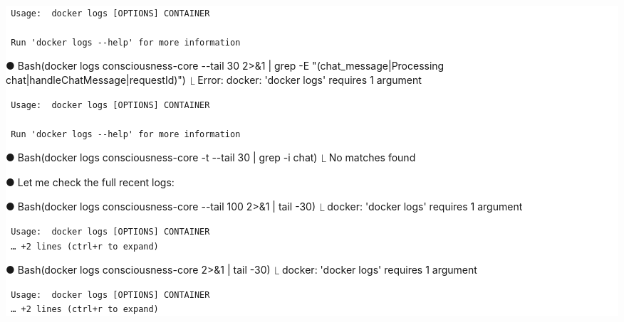      Usage:  docker logs [OPTIONS] CONTAINER

     Run 'docker logs --help' for more information

● Bash(docker logs consciousness-core --tail 30 2>&1 | grep -E "(chat_message|Processing chat|handleChatMessage|requestId)")
  ⎿  Error: docker: 'docker logs' requires 1 argument

     Usage:  docker logs [OPTIONS] CONTAINER

     Run 'docker logs --help' for more information

● Bash(docker logs consciousness-core -t --tail 30 | grep -i chat)
  ⎿  No matches found

● Let me check the full recent logs:

● Bash(docker logs consciousness-core --tail 100 2>&1 | tail -30)
  ⎿  docker: 'docker logs' requires 1 argument

     Usage:  docker logs [OPTIONS] CONTAINER
     … +2 lines (ctrl+r to expand)

● Bash(docker logs consciousness-core 2>&1 | tail -30)
  ⎿  docker: 'docker logs' requires 1 argument

     Usage:  docker logs [OPTIONS] CONTAINER
     … +2 lines (ctrl+r to expand)
